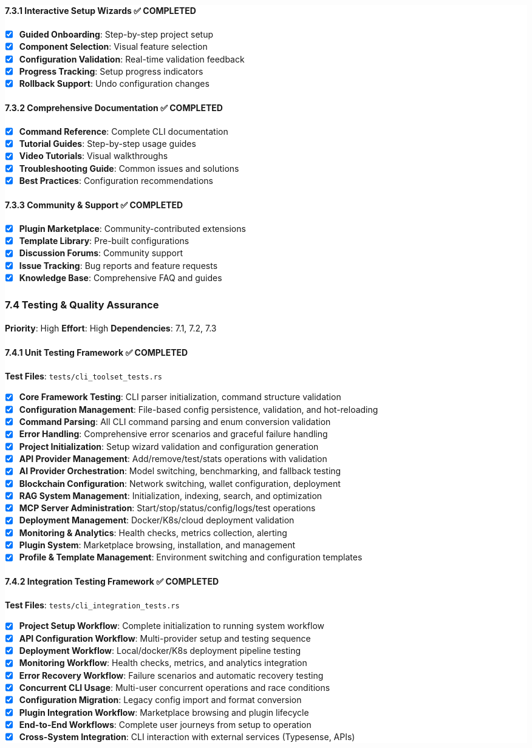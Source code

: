 #### 7.3.1 Interactive Setup Wizards ✅ COMPLETED
- [x] **Guided Onboarding**: Step-by-step project setup
- [x] **Component Selection**: Visual feature selection
- [x] **Configuration Validation**: Real-time validation feedback
- [x] **Progress Tracking**: Setup progress indicators
- [x] **Rollback Support**: Undo configuration changes

#### 7.3.2 Comprehensive Documentation ✅ COMPLETED
- [x] **Command Reference**: Complete CLI documentation
- [x] **Tutorial Guides**: Step-by-step usage guides
- [x] **Video Tutorials**: Visual walkthroughs
- [x] **Troubleshooting Guide**: Common issues and solutions
- [x] **Best Practices**: Configuration recommendations

#### 7.3.3 Community & Support ✅ COMPLETED
- [x] **Plugin Marketplace**: Community-contributed extensions
- [x] **Template Library**: Pre-built configurations
- [x] **Discussion Forums**: Community support
- [x] **Issue Tracking**: Bug reports and feature requests
- [x] **Knowledge Base**: Comprehensive FAQ and guides

### 7.4 Testing & Quality Assurance
**Priority**: High
**Effort**: High
**Dependencies**: 7.1, 7.2, 7.3

#### 7.4.1 Unit Testing Framework ✅ COMPLETED
**Test Files**: `tests/cli_toolset_tests.rs`
- [x] **Core Framework Testing**: CLI parser initialization, command structure validation
- [x] **Configuration Management**: File-based config persistence, validation, and hot-reloading
- [x] **Command Parsing**: All CLI command parsing and enum conversion validation
- [x] **Error Handling**: Comprehensive error scenarios and graceful failure handling
- [x] **Project Initialization**: Setup wizard validation and configuration generation
- [x] **API Provider Management**: Add/remove/test/stats operations with validation
- [x] **AI Provider Orchestration**: Model switching, benchmarking, and fallback testing
- [x] **Blockchain Configuration**: Network switching, wallet configuration, deployment
- [x] **RAG System Management**: Initialization, indexing, search, and optimization
- [x] **MCP Server Administration**: Start/stop/status/config/logs/test operations
- [x] **Deployment Management**: Docker/K8s/cloud deployment validation
- [x] **Monitoring & Analytics**: Health checks, metrics collection, alerting
- [x] **Plugin System**: Marketplace browsing, installation, and management
- [x] **Profile & Template Management**: Environment switching and configuration templates

#### 7.4.2 Integration Testing Framework ✅ COMPLETED
**Test Files**: `tests/cli_integration_tests.rs`
- [x] **Project Setup Workflow**: Complete initialization to running system workflow
- [x] **API Configuration Workflow**: Multi-provider setup and testing sequence
- [x] **Deployment Workflow**: Local/docker/K8s deployment pipeline testing
- [x] **Monitoring Workflow**: Health checks, metrics, and analytics integration
- [x] **Error Recovery Workflow**: Failure scenarios and automatic recovery testing
- [x] **Concurrent CLI Usage**: Multi-user concurrent operations and race conditions
- [x] **Configuration Migration**: Legacy config import and format conversion
- [x] **Plugin Integration Workflow**: Marketplace browsing and plugin lifecycle
- [x] **End-to-End Workflows**: Complete user journeys from setup to operation
- [x] **Cross-System Integration**: CLI interaction with external services (Typesense, APIs)
